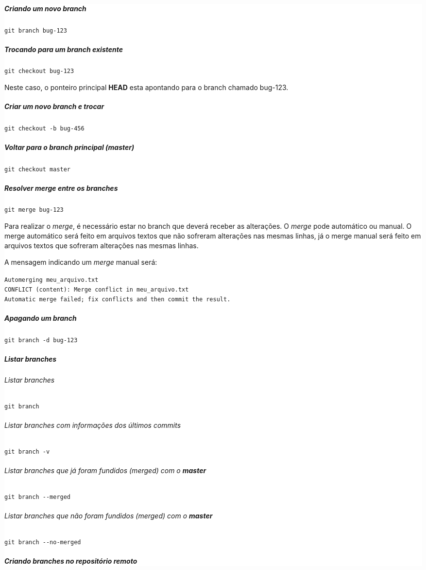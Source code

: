##### Criando um novo branch

	git branch bug-123
	
##### Trocando para um branch existente

	git checkout bug-123
	
Neste caso, o ponteiro principal **HEAD** esta apontando para o branch chamado bug-123.

##### Criar um novo branch e trocar 

	git checkout -b bug-456
	
##### Voltar para o branch principal (master)

	git checkout master
	
##### Resolver merge entre os branches

	git merge bug-123
	
Para realizar o *merge*, é necessário estar no branch que deverá receber as alterações. O *merge* pode automático ou manual. O merge automático será feito em arquivos textos que não sofreram alterações nas mesmas linhas, já o merge manual será feito em arquivos textos que sofreram alterações nas mesmas linhas.

A mensagem indicando um *merge* manual será:

	Automerging meu_arquivo.txt
	CONFLICT (content): Merge conflict in meu_arquivo.txt
	Automatic merge failed; fix conflicts and then commit the result.


##### Apagando um branch

	git branch -d bug-123

##### Listar branches 

###### Listar branches

	git branch

###### Listar branches com informações dos últimos commits

	git branch -v

###### Listar branches que já foram fundidos (merged) com o **master**

	git branch --merged

###### Listar branches que não foram fundidos (merged) com o **master**

	git branch --no-merged

##### Criando branches no repositório remoto
